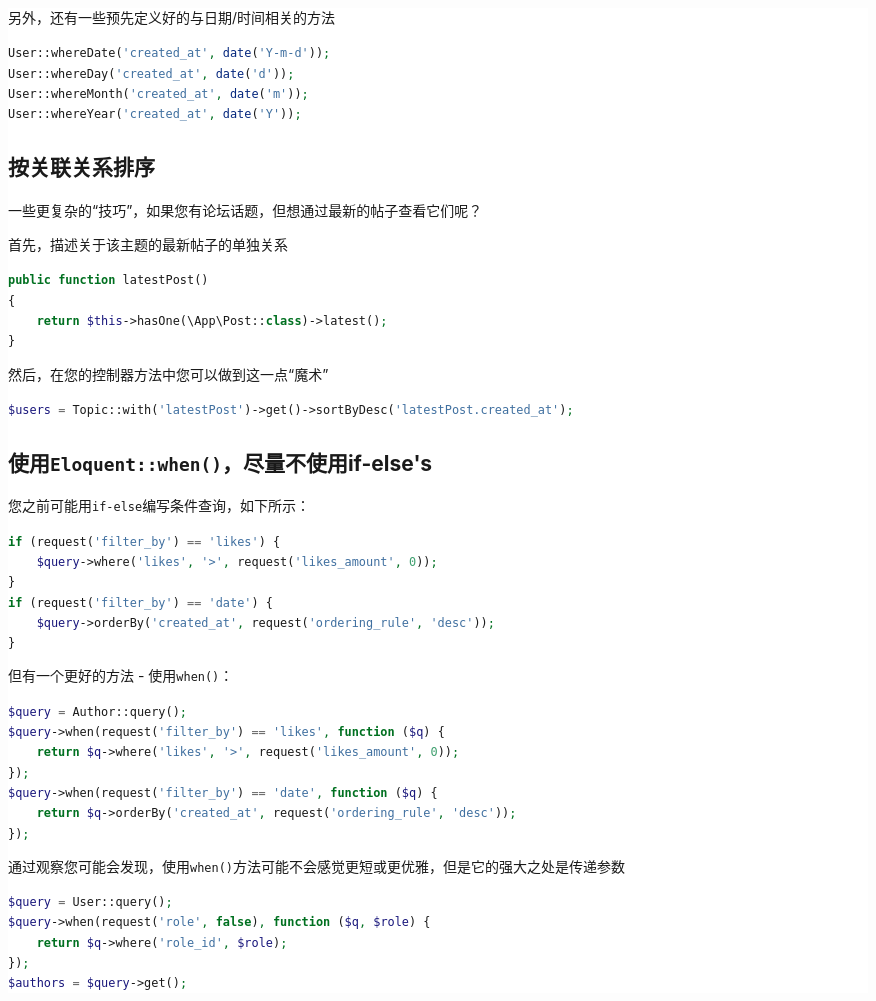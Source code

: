 另外，还有一些预先定义好的与日期/时间相关的方法

```php
User::whereDate('created_at', date('Y-m-d'));
User::whereDay('created_at', date('d'));
User::whereMonth('created_at', date('m'));
User::whereYear('created_at', date('Y'));
```

## 按关联关系排序

一些更复杂的“技巧”，如果您有论坛话题，但想通过最新的帖子查看它们呢？

首先，描述关于该主题的最新帖子的单独关系

```php
public function latestPost()
{
    return $this->hasOne(\App\Post::class)->latest();
}
```

然后，在您的控制器方法中您可以做到这一点“魔术”

```php
$users = Topic::with('latestPost')->get()->sortByDesc('latestPost.created_at');
```

## 使用`Eloquent::when()`，尽量不使用if-else's

您之前可能用`if-else`编写条件查询，如下所示：

```php
if (request('filter_by') == 'likes') {
    $query->where('likes', '>', request('likes_amount', 0));
}
if (request('filter_by') == 'date') {
    $query->orderBy('created_at', request('ordering_rule', 'desc'));
}
```

但有一个更好的方法 - 使用`when()`：

```php
$query = Author::query();
$query->when(request('filter_by') == 'likes', function ($q) {
    return $q->where('likes', '>', request('likes_amount', 0));
});
$query->when(request('filter_by') == 'date', function ($q) {
    return $q->orderBy('created_at', request('ordering_rule', 'desc'));
});
```

通过观察您可能会发现，使用`when()`方法可能不会感觉更短或更优雅，但是它的强大之处是传递参数

```php
$query = User::query();
$query->when(request('role', false), function ($q, $role) { 
    return $q->where('role_id', $role);
});
$authors = $query->get();
```

